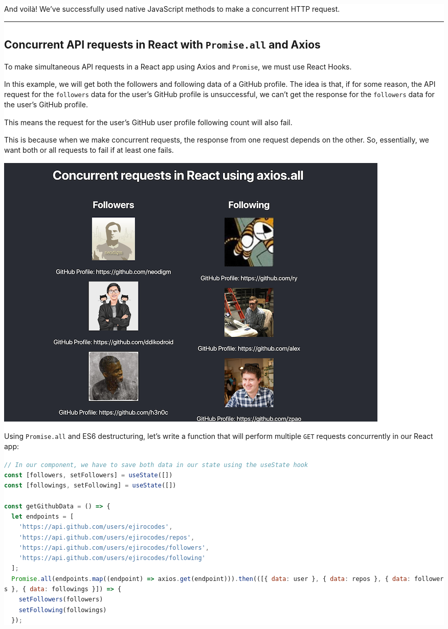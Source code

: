 And voilà! We’ve successfully used native JavaScript methods to make a concurrent HTTP request.

---

## Concurrent API requests in React with `Promise.all` and Axios

To make simultaneous API requests in a React app using Axios and `Promise`, we must use React Hooks.

In this example, we will get both the followers and following data of a GitHub profile. The idea is that, if for some reason, the API request for the `followers` data for the user’s GitHub profile is unsuccessful, we can’t get the response for the `followers` data for the user’s GitHub profile.

This means the request for the user’s GitHub user profile following count will also fail.

This is because when we make concurrent requests, the response from one request depends on the other. So, essentially, we want both or all requests to fail if at least one fails.

![Github followers and following](/assets/image/blog.logrocket.com/using-axios-all-make-concurrent-requests/GitHub-profile-followers-following.png)

Using `Promise.all` and ES6 destructuring, let’s write a function that will perform multiple `GET` requests concurrently in our React app:

```jsx
// In our component, we have to save both data in our state using the useState hook
const [followers, setFollowers] = useState([])
const [followings, setFollowing] = useState([])

const getGithubData = () => {
  let endpoints = [
    'https://api.github.com/users/ejirocodes',
    'https://api.github.com/users/ejirocodes/repos',
    'https://api.github.com/users/ejirocodes/followers',
    'https://api.github.com/users/ejirocodes/following'
  ];
  Promise.all(endpoints.map((endpoint) => axios.get(endpoint))).then(([{ data: user }, { data: repos }, { data: followers }, { data: followings }]) => {
    setFollowers(followers)
    setFollowing(followings)
  });
```